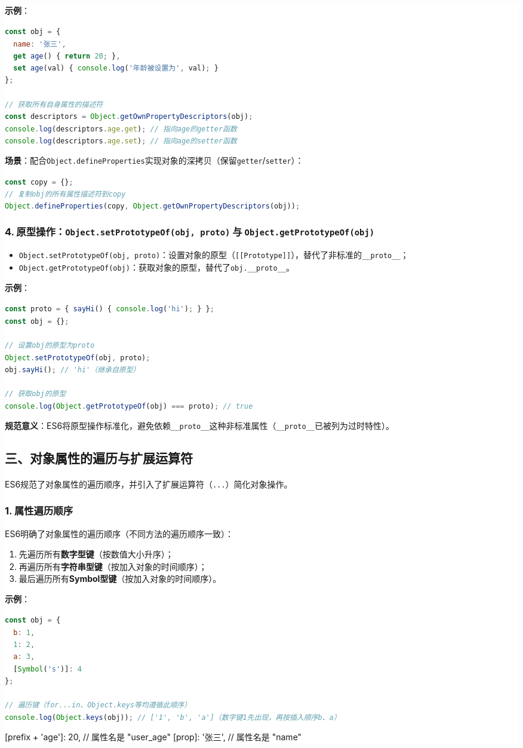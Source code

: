 **示例**：  
```javascript
const obj = {
  name: '张三',
  get age() { return 20; },
  set age(val) { console.log('年龄被设置为', val); }
};

// 获取所有自身属性的描述符
const descriptors = Object.getOwnPropertyDescriptors(obj);
console.log(descriptors.age.get); // 指向age的getter函数
console.log(descriptors.age.set); // 指向age的setter函数
```

**场景**：配合`Object.defineProperties`实现对象的深拷贝（保留`getter`/`setter`）：  
```javascript
const copy = {};
// 复制obj的所有属性描述符到copy
Object.defineProperties(copy, Object.getOwnPropertyDescriptors(obj));
```

### 4. 原型操作：`Object.setPrototypeOf(obj, proto)` 与 `Object.getPrototypeOf(obj)`

- `Object.setPrototypeOf(obj, proto)`：设置对象的原型（`[[Prototype]]`），替代了非标准的`__proto__`；  
- `Object.getPrototypeOf(obj)`：获取对象的原型，替代了`obj.__proto__`。  

**示例**：  
```javascript
const proto = { sayHi() { console.log('hi'); } };
const obj = {};

// 设置obj的原型为proto
Object.setPrototypeOf(obj, proto);
obj.sayHi(); // 'hi'（继承自原型）

// 获取obj的原型
console.log(Object.getPrototypeOf(obj) === proto); // true
```

**规范意义**：ES6将原型操作标准化，避免依赖`__proto__`这种非标准属性（`__proto__`已被列为过时特性）。  

## 三、对象属性的遍历与扩展运算符

ES6规范了对象属性的遍历顺序，并引入了扩展运算符（`...`）简化对象操作。  

### 1. 属性遍历顺序  

ES6明确了对象属性的遍历顺序（不同方法的遍历顺序一致）：  
1. 先遍历所有**数字型键**（按数值大小升序）；  
2. 再遍历所有**字符串型键**（按加入对象的时间顺序）；  
3. 最后遍历所有**Symbol型键**（按加入对象的时间顺序）。  

**示例**：  
```javascript
const obj = {
  b: 1,
  1: 2,
  a: 3,
  [Symbol('s')]: 4
};

// 遍历键（for...in、Object.keys等均遵循此顺序）
console.log(Object.keys(obj)); // ['1', 'b', 'a']（数字键1先出现，再按插入顺序b、a）
```


  [prefix + 'age']: 20, // 属性名是 "user_age"
  [prop]: '张三', // 属性名是 "name"